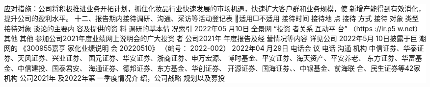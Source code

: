 应对措施：公司将积极推进业务开拓计划，抓住化妆品行业快速发展的市场机遇，快速扩大客户群和业务规模，使
新增产能得到有效消化，提升公司的盈利水平。
十二、报告期内接待调研、沟通、采访等活动登记表
适用□不适用
接待时间
接待地
点
接待
方式
接待
对象
类型
接待对象
谈论的主要内
容及提供的资
料
调研的基本情
况索引
2022年05
月10日
全景网
“投资
者关系
互动平
台”
（https
://ir.p5
w.net）
其他
其他
参加公司2021年度业绩网上说明会的广大投资
者
公司2021年
年度报告及经
营情况等内容
详见公司
2022年5月
10日披露于巨
潮网的
《300955嘉亨
家化业绩说明
会
20220510》
（编号：
2022-002）
2022年04
月29日
电话会
议
电话
沟通
机构
中信证券、华泰证券、天风证券、兴业证券、
国元证券、华安证券、浙商证券、申万宏源、
博时基金、平安证券、海天资产、平安养老、
东方证券、华富基金、中信建投、国泰君安、
海通证券、德邦证券、东方基金、华创证券、
开源证券、国海证券、、中银基金、前海联
合、民生证券等42家机构
公司2021年
及2022年第
一季度情况介
绍，公司战略
规划以及募投